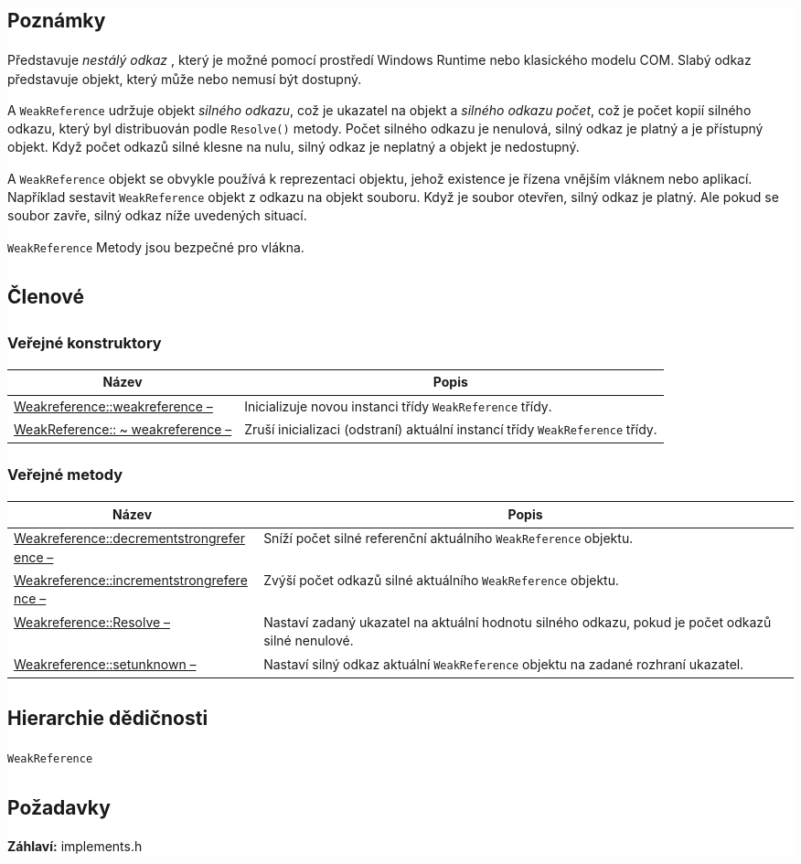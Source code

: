 ## <a name="remarks"></a>Poznámky

Představuje *nestálý odkaz* , který je možné pomocí prostředí Windows Runtime nebo klasického modelu COM. Slabý odkaz představuje objekt, který může nebo nemusí být dostupný.

A `WeakReference` udržuje objekt *silného odkazu*, což je ukazatel na objekt a *silného odkazu počet*, což je počet kopií silného odkazu, který byl distribuován podle `Resolve()` metody. Počet silného odkazu je nenulová, silný odkaz je platný a je přístupný objekt. Když počet odkazů silné klesne na nulu, silný odkaz je neplatný a objekt je nedostupný.

A `WeakReference` objekt se obvykle používá k reprezentaci objektu, jehož existence je řízena vnějším vláknem nebo aplikací. Například sestavit `WeakReference` objekt z odkazu na objekt souboru. Když je soubor otevřen, silný odkaz je platný. Ale pokud se soubor zavře, silný odkaz níže uvedených situací.

`WeakReference` Metody jsou bezpečné pro vlákna.

## <a name="members"></a>Členové

### <a name="public-constructors"></a>Veřejné konstruktory

Název                                                  | Popis
----------------------------------------------------- | ---------------------------------------------------------------------------
[Weakreference::weakreference –](#weakreference)        | Inicializuje novou instanci třídy `WeakReference` třídy.
[WeakReference:: ~ weakreference –](#tilde-weakreference) | Zruší inicializaci (odstraní) aktuální instancí třídy `WeakReference` třídy.

### <a name="public-methods"></a>Veřejné metody

Název                                                                 | Popis
-------------------------------------------------------------------- | ----------------------------------------------------------------------------------------------------------
[Weakreference::decrementstrongreference –](#decrementstrongreference) | Sníží počet silné referenční aktuálního `WeakReference` objektu.
[Weakreference::incrementstrongreference –](#incrementstrongreference) | Zvýší počet odkazů silné aktuálního `WeakReference` objektu.
[Weakreference::Resolve –](#resolve)                                   | Nastaví zadaný ukazatel na aktuální hodnotu silného odkazu, pokud je počet odkazů silné nenulové.
[Weakreference::setunknown –](#setunknown)                             | Nastaví silný odkaz aktuální `WeakReference` objektu na zadané rozhraní ukazatel.

## <a name="inheritance-hierarchy"></a>Hierarchie dědičnosti

`WeakReference`

## <a name="requirements"></a>Požadavky

**Záhlaví:** implements.h
